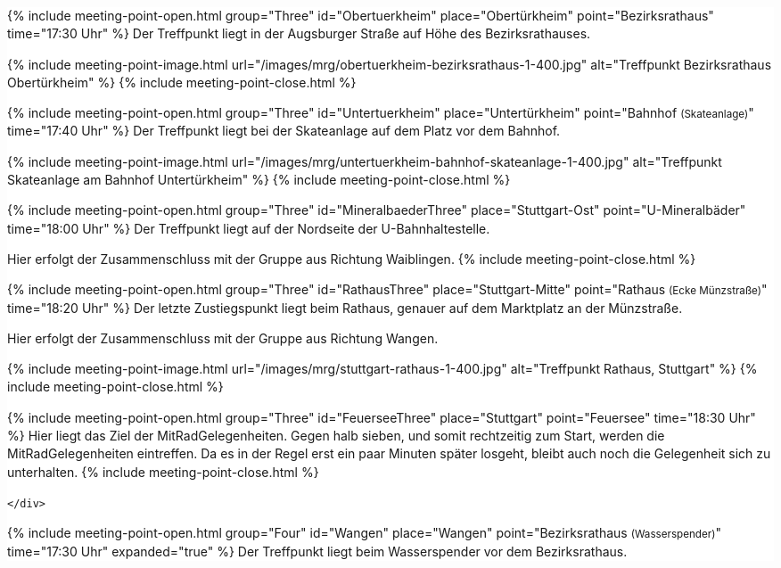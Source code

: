 {% include meeting-point-open.html group="Three" id="Obertuerkheim" place="Obertürkheim" point="Bezirksrathaus" time="17:30 Uhr" %}
Der Treffpunkt liegt in der Augsburger Straße auf Höhe des
Bezirksrathauses.

{% include meeting-point-image.html url="/images/mrg/obertuerkheim-bezirksrathaus-1-400.jpg" alt="Treffpunkt Bezirksrathaus Obertürkheim" %}
{% include meeting-point-close.html %}

{% include meeting-point-open.html group="Three" id="Untertuerkheim" place="Untertürkheim" point="Bahnhof <small>(Skateanlage)</small>" time="17:40 Uhr" %}
Der Treffpunkt liegt bei der Skateanlage auf dem Platz vor dem
Bahnhof.

{% include meeting-point-image.html url="/images/mrg/untertuerkheim-bahnhof-skateanlage-1-400.jpg" alt="Treffpunkt Skateanlage am Bahnhof Untertürkheim" %}
{% include meeting-point-close.html %}


{% include meeting-point-open.html group="Three" id="MineralbaederThree" place="Stuttgart-Ost" point="U-Mineralbäder" time="18:00 Uhr" %}
Der Treffpunkt liegt auf der Nordseite der U-Bahnhaltestelle.

Hier erfolgt der Zusammenschluss mit der Gruppe aus Richtung
Waiblingen.
{% include meeting-point-close.html %}

{% include meeting-point-open.html group="Three" id="RathausThree" place="Stuttgart-Mitte" point="Rathaus <small>(Ecke Münzstraße)</small>" time="18:20 Uhr" %}
Der letzte Zustiegspunkt liegt beim Rathaus, genauer auf dem
Marktplatz an der Münzstraße.

Hier erfolgt der Zusammenschluss mit der Gruppe aus Richtung
Wangen.

{% include meeting-point-image.html url="/images/mrg/stuttgart-rathaus-1-400.jpg" alt="Treffpunkt Rathaus, Stuttgart" %}
{% include meeting-point-close.html %}

{% include meeting-point-open.html group="Three" id="FeuerseeThree" place="Stuttgart" point="Feuersee" time="18:30 Uhr" %}
Hier liegt das Ziel der MitRadGelegenheiten.  Gegen halb sieben, und
somit rechtzeitig zum Start, werden die MitRadGelegenheiten
eintreffen.  Da es in der Regel erst ein paar Minuten später losgeht,
bleibt auch noch die Gelegenheit sich zu unterhalten.
{% include meeting-point-close.html %}

    </div>
  </div>


  <div role="tabpanel" class="tab-pane" id="wangen">
    <div class="panel-group" id="accordionFour" role="tablist" aria-multiselectable="true">

{% include meeting-point-open.html group="Four" id="Wangen" place="Wangen" point="Bezirksrathaus <small>(Wasserspender)</small>" time="17:30 Uhr" expanded="true" %}
Der Treffpunkt liegt beim Wasserspender vor dem Bezirksrathaus.

